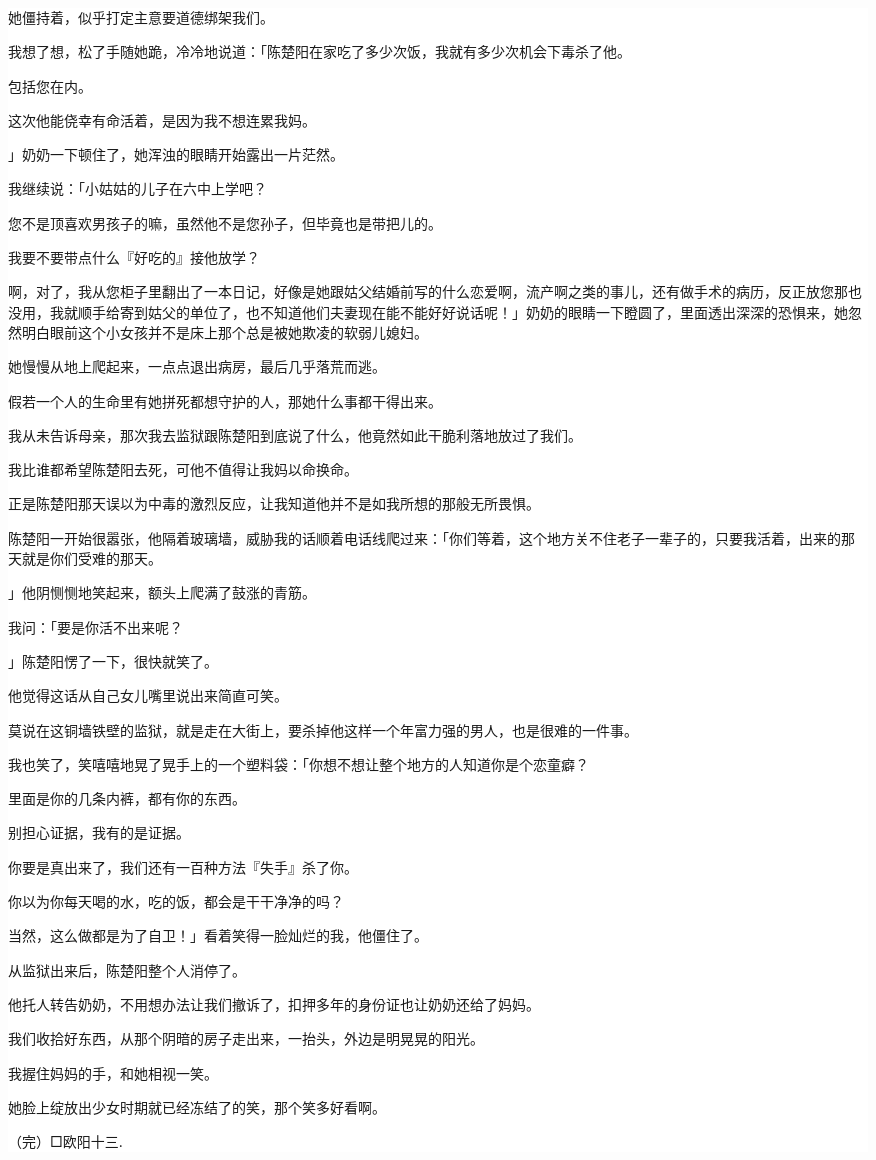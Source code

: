 她僵持着，似乎打定主意要道德绑架我们。

我想了想，松了手随她跪，冷冷地说道：「陈楚阳在家吃了多少次饭，我就有多少次机会下毒杀了他。

包括您在内。

这次他能侥幸有命活着，是因为我不想连累我妈。

」奶奶一下顿住了，她浑浊的眼睛开始露出一片茫然。

我继续说：「小姑姑的儿子在六中上学吧？

您不是顶喜欢男孩子的嘛，虽然他不是您孙子，但毕竟也是带把儿的。

我要不要带点什么『好吃的』接他放学？

啊，对了，我从您柜子里翻出了一本日记，好像是她跟姑父结婚前写的什么恋爱啊，流产啊之类的事儿，还有做手术的病历，反正放您那也没用，我就顺手给寄到姑父的单位了，也不知道他们夫妻现在能不能好好说话呢！」奶奶的眼睛一下瞪圆了，里面透出深深的恐惧来，她忽然明白眼前这个小女孩并不是床上那个总是被她欺凌的软弱儿媳妇。

她慢慢从地上爬起来，一点点退出病房，最后几乎落荒而逃。

假若一个人的生命里有她拼死都想守护的人，那她什么事都干得出来。

我从未告诉母亲，那次我去监狱跟陈楚阳到底说了什么，他竟然如此干脆利落地放过了我们。

我比谁都希望陈楚阳去死，可他不值得让我妈以命换命。

正是陈楚阳那天误以为中毒的激烈反应，让我知道他并不是如我所想的那般无所畏惧。

陈楚阳一开始很嚣张，他隔着玻璃墙，威胁我的话顺着电话线爬过来：「你们等着，这个地方关不住老子一辈子的，只要我活着，出来的那天就是你们受难的那天。

」他阴恻恻地笑起来，额头上爬满了鼓涨的青筋。

我问：「要是你活不出来呢？

」陈楚阳愣了一下，很快就笑了。

他觉得这话从自己女儿嘴里说出来简直可笑。

莫说在这铜墙铁壁的监狱，就是走在大街上，要杀掉他这样一个年富力强的男人，也是很难的一件事。

我也笑了，笑嘻嘻地晃了晃手上的一个塑料袋：「你想不想让整个地方的人知道你是个恋童癖？

里面是你的几条内裤，都有你的东西。

别担心证据，我有的是证据。

你要是真出来了，我们还有一百种方法『失手』杀了你。

你以为你每天喝的水，吃的饭，都会是干干净净的吗？

当然，这么做都是为了自卫！」看着笑得一脸灿烂的我，他僵住了。

从监狱出来后，陈楚阳整个人消停了。

他托人转告奶奶，不用想办法让我们撤诉了，扣押多年的身份证也让奶奶还给了妈妈。

我们收拾好东西，从那个阴暗的房子走出来，一抬头，外边是明晃晃的阳光。

我握住妈妈的手，和她相视一笑。

她脸上绽放出少女时期就已经冻结了的笑，那个笑多好看啊。

（完）□欧阳十三.
